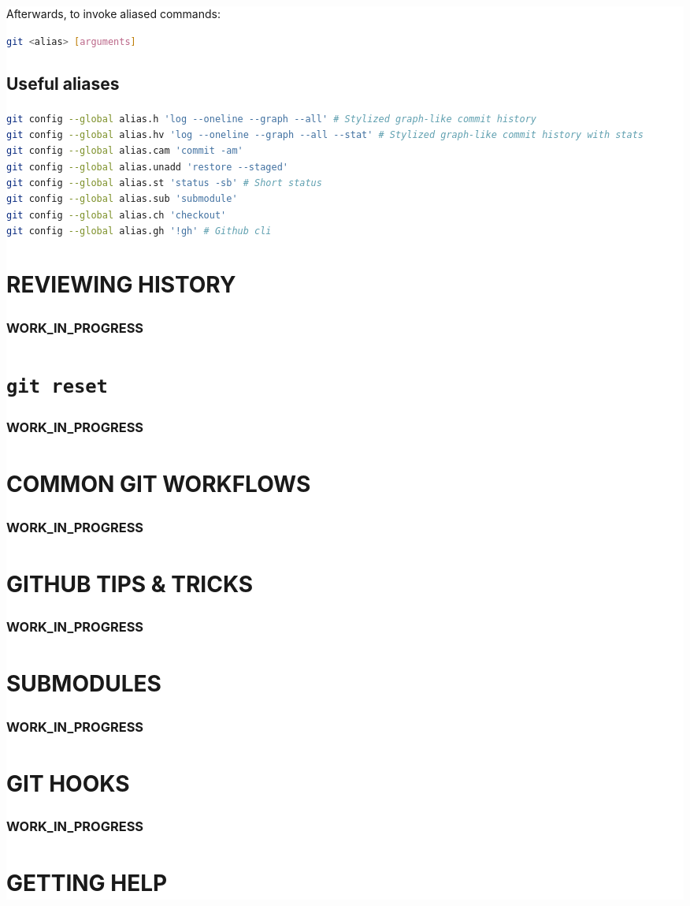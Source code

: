 Afterwards, to invoke aliased commands:
```bash
git <alias> [arguments]
```

## Useful aliases

```bash
git config --global alias.h 'log --oneline --graph --all' # Stylized graph-like commit history
git config --global alias.hv 'log --oneline --graph --all --stat' # Stylized graph-like commit history with stats
git config --global alias.cam 'commit -am'
git config --global alias.unadd 'restore --staged'
git config --global alias.st 'status -sb' # Short status
git config --global alias.sub 'submodule'
git config --global alias.ch 'checkout'
git config --global alias.gh '!gh' # Github cli
```

# REVIEWING HISTORY

### WORK_IN_PROGRESS

# `git reset`

### WORK_IN_PROGRESS

# COMMON GIT WORKFLOWS

### WORK_IN_PROGRESS

# GITHUB TIPS & TRICKS

### WORK_IN_PROGRESS

# SUBMODULES

### WORK_IN_PROGRESS

# GIT HOOKS

### WORK_IN_PROGRESS

# GETTING HELP
